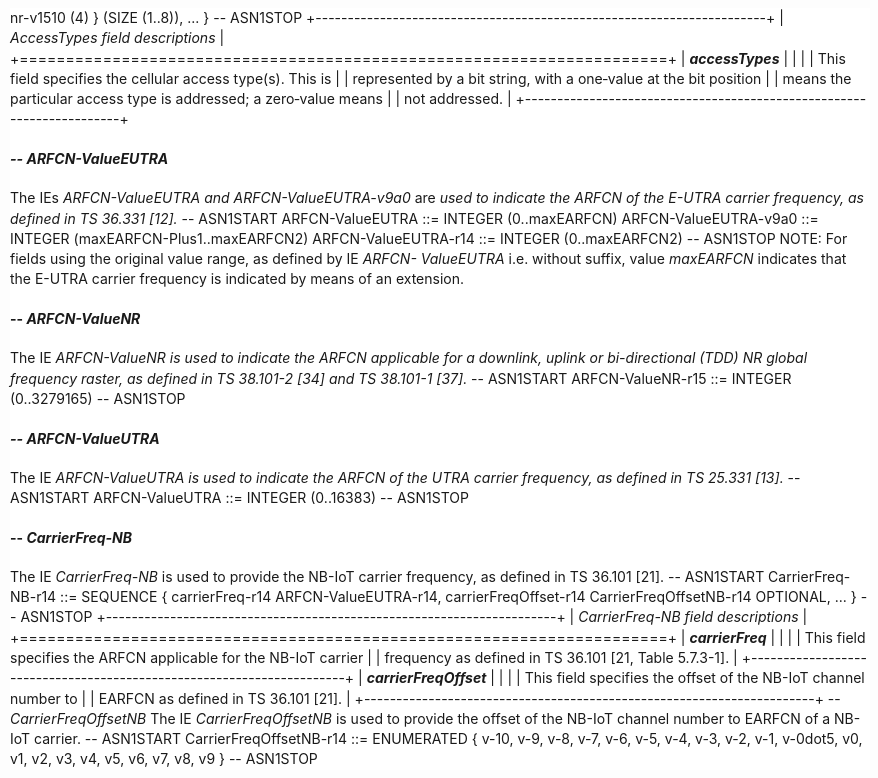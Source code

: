 nr-v1510 (4) } (SIZE (1..8)),
...
}
\-- ASN1STOP
+----------------------------------------------------------------------+ | _AccessTypes field descriptions_ | +======================================================================+ | **_accessTypes_** | | | | This field specifies the cellular access type(s). This is | | represented by a bit string, with a one‑value at the bit position | | means the particular access type is addressed; a zero‑value means | | not addressed. | +----------------------------------------------------------------------+
#### _\--_ _ARFCN-ValueEUTRA_
The IEs _ARFCN-ValueEUTRA and ARFCN-ValueEUTRA-v9a0_ are _used to indicate the
ARFCN of the E-UTRA carrier frequency, as defined in TS 36.331 [12]._
\-- ASN1START
ARFCN-ValueEUTRA ::= INTEGER (0..maxEARFCN)
ARFCN-ValueEUTRA-v9a0 ::= INTEGER (maxEARFCN-Plus1..maxEARFCN2)
ARFCN-ValueEUTRA-r14 ::= INTEGER (0..maxEARFCN2)
\-- ASN1STOP
NOTE: For fields using the original value range, as defined by IE _ARFCN-
ValueEUTRA_ i.e. without suffix, value _maxEARFCN_ indicates that the E-UTRA
carrier frequency is indicated by means of an extension.
#### \-- _ARFCN-ValueNR_
The IE _ARFCN-ValueNR is used to indicate the ARFCN applicable for a downlink,
uplink or bi-directional (TDD) NR global frequency raster, as defined in TS
38.101-2 [34] and TS 38.101-1 [37]._
\-- ASN1START
ARFCN-ValueNR-r15 ::= INTEGER (0..3279165)
\-- ASN1STOP
#### _\-- ARFCN-ValueUTRA_
The IE _ARFCN-ValueUTRA is used to indicate the ARFCN of the UTRA carrier
frequency, as defined in TS 25.331 [13]._
\-- ASN1START
ARFCN-ValueUTRA ::= INTEGER (0..16383)
\-- ASN1STOP
#### \-- _CarrierFreq-NB_
The IE _CarrierFreq-NB_ is used to provide the NB-IoT carrier frequency, as
defined in TS 36.101 [21].
\-- ASN1START
CarrierFreq-NB-r14 ::= SEQUENCE {
carrierFreq-r14 ARFCN-ValueEUTRA-r14,
carrierFreqOffset-r14 CarrierFreqOffsetNB-r14 OPTIONAL,
...
}
\-- ASN1STOP
+----------------------------------------------------------------------+ | _CarrierFreq-NB field descriptions_ | +======================================================================+ | **_carrierFreq_** | | | | This field specifies the ARFCN applicable for the NB-IoT carrier | | frequency as defined in TS 36.101 [21, Table 5.7.3-1]. | +----------------------------------------------------------------------+ | **_carrierFreqOffset_** | | | | This field specifies the offset of the NB-IoT channel number to | | EARFCN as defined in TS 36.101 [21]. | +----------------------------------------------------------------------+
\-- _CarrierFreqOffsetNB_
The IE _CarrierFreqOffsetNB_ is used to provide the offset of the NB-IoT
channel number to EARFCN of a NB-IoT carrier.
\-- ASN1START
CarrierFreqOffsetNB-r14 ::= ENUMERATED {
v-10, v-9, v-8, v-7, v-6, v-5, v-4, v-3, v-2, v-1, v-0dot5,
v0, v1, v2, v3, v4, v5, v6, v7, v8, v9
}
\-- ASN1STOP